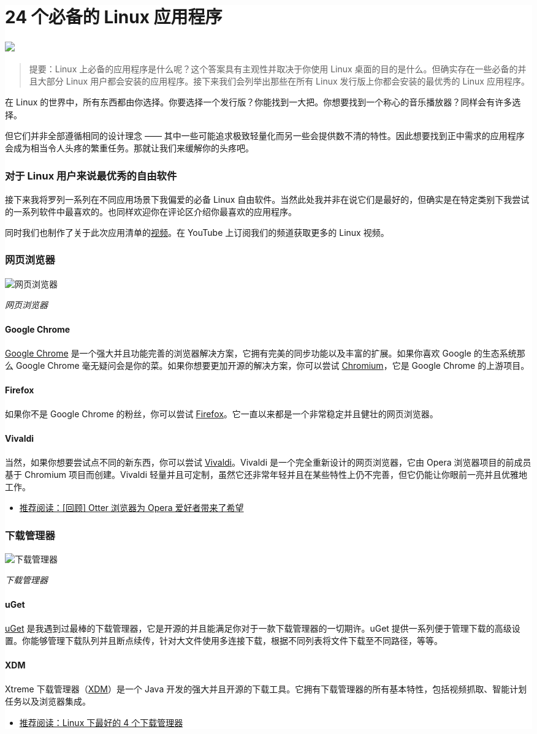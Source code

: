 24 个必备的 Linux 应用程序
======

![](https://4bds6hergc-flywheel.netdna-ssl.com/wp-content/uploads/2016/10/Essentials-applications-for-every-Linux-user.jpg)

> 提要：Linux 上必备的应用程序是什么呢？这个答案具有主观性并取决于你使用 Linux 桌面的目的是什么。但确实存在一些必备的并且大部分 Linux 用户都会安装的应用程序。接下来我们会列举出那些在所有 Linux 发行版上你都会安装的最优秀的 Linux 应用程序。

在 Linux 的世界中，所有东西都由你选择。你要选择一个发行版？你能找到一大把。你想要找到一个称心的音乐播放器？同样会有许多选择。

但它们并非全部遵循相同的设计理念 —— 其中一些可能追求极致轻量化而另一些会提供数不清的特性。因此想要找到正中需求的应用程序会成为相当令人头疼的繁重任务。那就让我们来缓解你的头疼吧。

### 对于 Linux 用户来说最优秀的自由软件

接下来我将罗列一系列在不同应用场景下我偏爱的必备 Linux 自由软件。当然此处我并非在说它们是最好的，但确实是在特定类别下我尝试的一系列软件中最喜欢的。也同样欢迎你在评论区介绍你最喜欢的应用程序。

同时我们也制作了关于此次应用清单的[视频](https://youtu.be/awawJnkUbWs)。在 YouTube 上订阅我们的频道获取更多的 Linux 视频。

### 网页浏览器

![网页浏览器](https://itsfoss.com/wp-content/uploads/2016/10/Essential-Linux-Apps-Web-Browser-1024x512.jpg)

*网页浏览器*

#### Google Chrome

[Google Chrome][12] 是一个强大并且功能完善的浏览器解决方案，它拥有完美的同步功能以及丰富的扩展。如果你喜欢 Google 的生态系统那么 Google Chrome 毫无疑问会是你的菜。如果你想要更加开源的解决方案，你可以尝试 [Chromium][13]，它是 Google Chrome 的上游项目。

#### Firefox

如果你不是 Google Chrome 的粉丝，你可以尝试 [Firefox][14]。它一直以来都是一个非常稳定并且健壮的网页浏览器。

#### Vivaldi

当然，如果你想要尝试点不同的新东西，你可以尝试 [Vivaldi][15]。Vivaldi 是一个完全重新设计的网页浏览器，它由 Opera 浏览器项目的前成员基于 Chromium 项目而创建。Vivaldi 轻量并且可定制，虽然它还非常年轻并且在某些特性上仍不完善，但它仍能让你眼前一亮并且优雅地工作。

- [推荐阅读：[回顾] Otter 浏览器为 Opera 爱好者带来了希望][40]

### 下载管理器

![下载管理器](https://itsfoss.com/wp-content/uploads/2016/10/Essential-Linux-Apps-Download-Manager-1024x512.jpg)

*下载管理器*

#### uGet

[uGet][16] 是我遇到过最棒的下载管理器，它是开源的并且能满足你对于一款下载管理器的一切期许。uGet 提供一系列便于管理下载的高级设置。你能够管理下载队列并且断点续传，针对大文件使用多连接下载，根据不同列表将文件下载至不同路径，等等。

#### XDM

Xtreme 下载管理器（[XDM][17]）是一个 Java 开发的强大并且开源的下载工具。它拥有下载管理器的所有基本特性，包括视频抓取、智能计划任务以及浏览器集成。

- [推荐阅读：Linux 下最好的 4 个下载管理器][41]


[a]: https://itsfoss.com/author/munif/
[12]: https://www.google.com/chrome/browser
[13]: https://www.chromium.org/Home
[14]: https://www.mozilla.org/en-US/firefox
[15]: https://vivaldi.com
[16]: http://ugetdm.com/
[17]: http://xdman.sourceforge.net/
[18]: http://deluge-torrent.org/
[19]: https://transmissionbt.com/
[20]: https://www.dropbox.com
[21]: https://mega.nz/
[22]: https://www.pidgin.im/
[23]: https://itsfoss.com/franz-messaging-app/
[24]: http://rambox.pro/
[25]: https://www.skype.com
[26]: https://itsfoss.com/skpe-alpha-linux/
[27]: https://www.libreoffice.org
[28]: https://www.wps.com
[29]: http://gnumdk.github.io/lollypop-web/
[30]: https://wiki.gnome.org/Apps/Rhythmbox
[31]: https://cmus.github.io/
[32]: http://www.videolan.org
[33]: https://kodi.tv
[34]: https://www.gimp.org/
[35]: https://krita.org/en/
[36]: https://atom.io/
[37]: http://www.sublimetext.com/
[38]: https://github.com/ManuelSchneid3r/albert
[39]: https://launchpad.net/synapse-project
[40]: https://itsfoss.com/otter-browser-review/
[41]: https://itsfoss.com/4-best-download-managers-for-linux/
[42]: https://itsfoss.com/best-torrent-ubuntu/
[43]: https://itsfoss.com/cloud-services-linux/
[44]: https://itsfoss.com/best-messaging-apps-linux/
[45]: https://itsfoss.com/best-free-open-source-alternatives-microsoft-office/
[46]: https://itsfoss.com/install-tomahawk-ubuntu-1404-linux-mint-17/
[47]: https://itsfoss.com/format-factory-alternative-linux/
[48]: https://itsfoss.com/image-applications-ubuntu-linux/
[49]: https://itsfoss.com/best-modern-open-source-code-editors-for-linux/